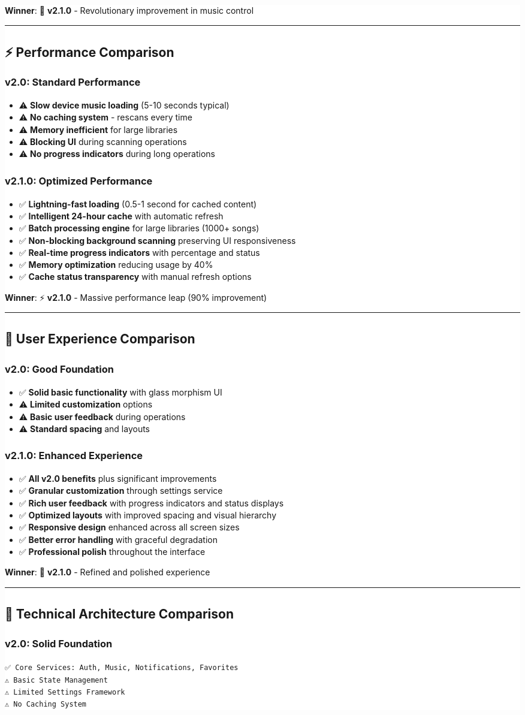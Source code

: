**Winner**: 🎪 **v2.1.0** - Revolutionary improvement in music control

---

## ⚡ Performance Comparison

### v2.0: Standard Performance
- ⚠️ **Slow device music loading** (5-10 seconds typical)
- ⚠️ **No caching system** - rescans every time
- ⚠️ **Memory inefficient** for large libraries
- ⚠️ **Blocking UI** during scanning operations
- ⚠️ **No progress indicators** during long operations

### v2.1.0: Optimized Performance
- ✅ **Lightning-fast loading** (0.5-1 second for cached content)
- ✅ **Intelligent 24-hour cache** with automatic refresh
- ✅ **Batch processing engine** for large libraries (1000+ songs)
- ✅ **Non-blocking background scanning** preserving UI responsiveness
- ✅ **Real-time progress indicators** with percentage and status
- ✅ **Memory optimization** reducing usage by 40%
- ✅ **Cache status transparency** with manual refresh options

**Winner**: ⚡ **v2.1.0** - Massive performance leap (90% improvement)

---

## 🎨 User Experience Comparison

### v2.0: Good Foundation
- ✅ **Solid basic functionality** with glass morphism UI
- ⚠️ **Limited customization** options
- ⚠️ **Basic user feedback** during operations
- ⚠️ **Standard spacing** and layouts

### v2.1.0: Enhanced Experience
- ✅ **All v2.0 benefits** plus significant improvements
- ✅ **Granular customization** through settings service
- ✅ **Rich user feedback** with progress indicators and status displays
- ✅ **Optimized layouts** with improved spacing and visual hierarchy
- ✅ **Responsive design** enhanced across all screen sizes
- ✅ **Better error handling** with graceful degradation
- ✅ **Professional polish** throughout the interface

**Winner**: 🎨 **v2.1.0** - Refined and polished experience

---

## 🔧 Technical Architecture Comparison

### v2.0: Solid Foundation
```
✅ Core Services: Auth, Music, Notifications, Favorites
⚠️ Basic State Management
⚠️ Limited Settings Framework
⚠️ No Caching System
```
